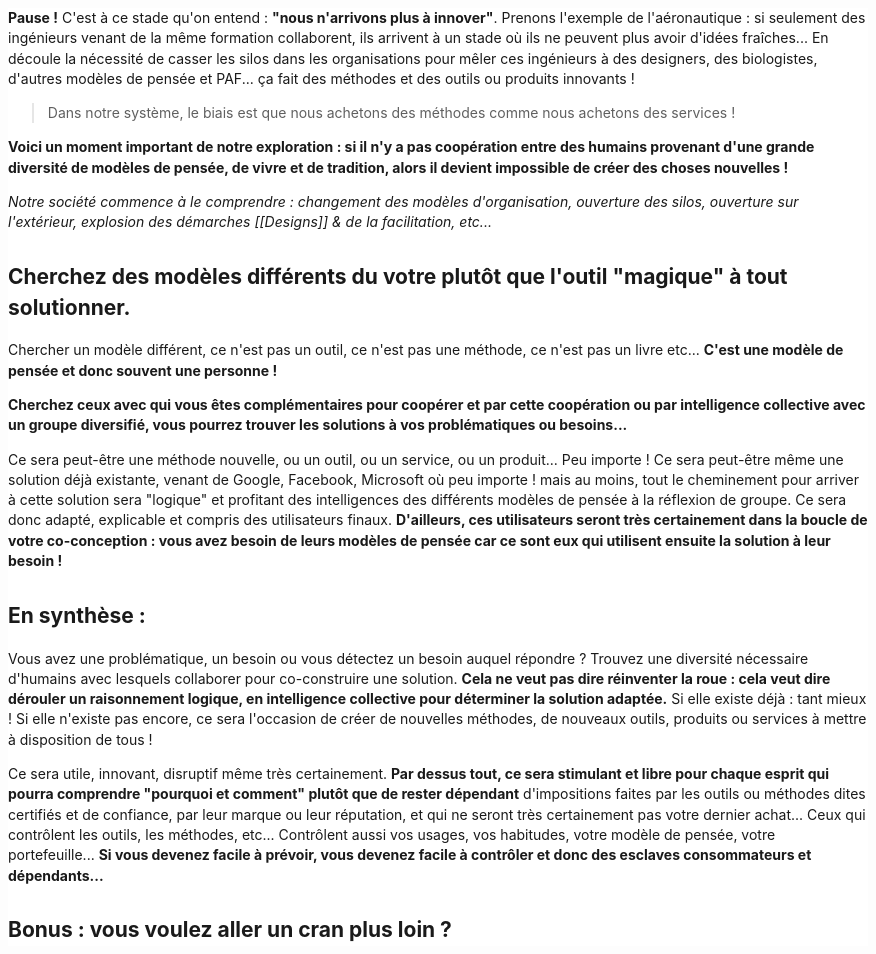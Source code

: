 **Pause !** C'est à ce stade qu'on entend : **"nous n'arrivons plus à innover"**. Prenons l'exemple de l'aéronautique : si seulement des ingénieurs venant de la même formation collaborent, ils arrivent à un stade où ils ne peuvent plus avoir d'idées fraîches... En découle la nécessité de casser les silos dans les organisations pour mêler ces ingénieurs à des designers, des biologistes, d'autres modèles de pensée et PAF... ça fait des méthodes et des outils ou produits innovants !

> Dans notre système, le biais est que nous achetons des méthodes comme nous achetons des services !

**Voici un moment important de notre exploration : si il n'y a pas coopération entre des humains provenant d'une grande diversité de modèles de pensée, de vivre et de tradition, alors il devient impossible de créer des choses nouvelles !**

*Notre société commence à le comprendre : changement des modèles d'organisation, ouverture des silos, ouverture sur l'extérieur, explosion des démarches [[Designs]] & de la facilitation, etc...*

## **Cherchez des modèles différents du votre plutôt que l'outil "magique" à tout solutionner.**

Chercher un modèle différent, ce n'est pas un outil, ce n'est pas une méthode, ce n'est pas un livre etc... **C'est une modèle de pensée et donc souvent une personne !**

**Cherchez ceux avec qui vous êtes complémentaires pour coopérer et par cette coopération ou par intelligence collective avec un groupe diversifié, vous pourrez trouver les solutions à vos problématiques ou besoins...**

Ce sera peut-être une méthode nouvelle, ou un outil, ou un service, ou un produit... Peu importe ! Ce sera peut-être même une solution déjà existante, venant de Google, Facebook, Microsoft où peu importe ! mais au moins, tout le cheminement pour arriver à cette solution sera "logique" et profitant des intelligences des différents modèles de pensée à la réflexion de groupe. Ce sera donc adapté, explicable et compris des utilisateurs finaux. **D'ailleurs, ces utilisateurs seront très certainement dans la boucle de votre co-conception : vous avez besoin de leurs modèles de pensée car ce sont eux qui utilisent ensuite la solution à leur besoin !**

## **En synthèse :**

Vous avez une problématique, un besoin ou vous détectez un besoin auquel répondre ? Trouvez une diversité nécessaire d'humains avec lesquels collaborer pour co-construire une solution. **Cela ne veut pas dire réinventer la roue : cela veut dire dérouler un raisonnement logique, en intelligence collective pour déterminer la solution adaptée.** Si elle existe déjà : tant mieux ! Si elle n'existe pas encore, ce sera l'occasion de créer de nouvelles méthodes, de nouveaux outils, produits ou services à mettre à disposition de tous !

Ce sera utile, innovant, disruptif même très certainement. **Par dessus tout, ce sera stimulant et libre pour chaque esprit qui pourra comprendre "pourquoi et comment" plutôt que de rester dépendant** d'impositions faites par les outils ou méthodes dites certifiés et de confiance, par leur marque ou leur réputation, et qui ne seront très certainement pas votre dernier achat... Ceux qui contrôlent les outils, les méthodes, etc... Contrôlent aussi vos usages, vos habitudes, votre modèle de pensée, votre portefeuille... **Si vous devenez facile à prévoir, vous devenez facile à contrôler et donc des esclaves consommateurs et dépendants...**

## **Bonus : vous voulez aller un cran plus loin ?**
